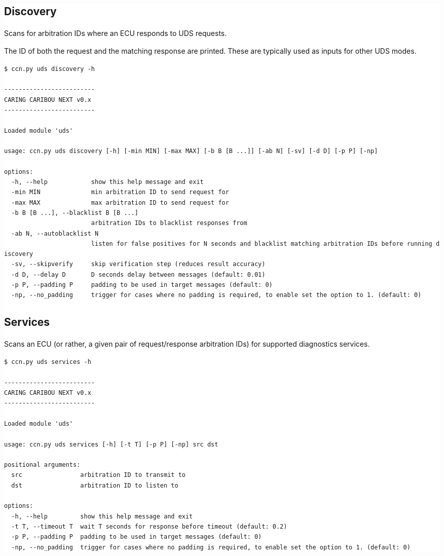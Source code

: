 ## Discovery
Scans for arbitration IDs where an ECU responds to UDS requests.

The ID of both the request and the matching response are printed. These are typically used as inputs for other UDS modes.

```
$ ccn.py uds discovery -h

-------------------------
CARING CARIBOU NEXT v0.x
-------------------------

Loaded module 'uds'

usage: ccn.py uds discovery [-h] [-min MIN] [-max MAX] [-b B [B ...]] [-ab N] [-sv] [-d D] [-p P] [-np]

options:
  -h, --help            show this help message and exit
  -min MIN              min arbitration ID to send request for
  -max MAX              max arbitration ID to send request for
  -b B [B ...], --blacklist B [B ...]
                        arbitration IDs to blacklist responses from
  -ab N, --autoblacklist N
                        listen for false positives for N seconds and blacklist matching arbitration IDs before running discovery
  -sv, --skipverify     skip verification step (reduces result accuracy)
  -d D, --delay D       D seconds delay between messages (default: 0.01)
  -p P, --padding P     padding to be used in target messages (default: 0)
  -np, --no_padding     trigger for cases where no padding is required, to enable set the option to 1. (default: 0)
```

## Services
Scans an ECU (or rather, a given pair of request/response arbitration IDs) for supported diagnostics services.

```
$ ccn.py uds services -h

-------------------------
CARING CARIBOU NEXT v0.x
-------------------------

Loaded module 'uds'

usage: ccn.py uds services [-h] [-t T] [-p P] [-np] src dst

positional arguments:
  src                arbitration ID to transmit to
  dst                arbitration ID to listen to

options:
  -h, --help         show this help message and exit
  -t T, --timeout T  wait T seconds for response before timeout (default: 0.2)
  -p P, --padding P  padding to be used in target messages (default: 0)
  -np, --no_padding  trigger for cases where no padding is required, to enable set the option to 1. (default: 0)
```
